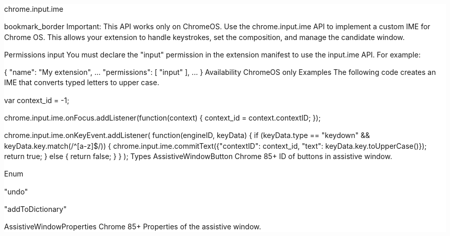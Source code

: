 chrome.input.ime 

bookmark_border
Important: This API works only on ChromeOS.
Use the chrome.input.ime API to implement a custom IME for Chrome OS. This allows your extension to handle keystrokes, set the composition, and manage the candidate window.

Permissions
input
You must declare the "input" permission in the extension manifest to use the input.ime API. For example:


{
  "name": "My extension",
  ...
  "permissions": [
    "input"
  ],
  ...
}
Availability
ChromeOS only
Examples
The following code creates an IME that converts typed letters to upper case.


var context_id = -1;

chrome.input.ime.onFocus.addListener(function(context) {
  context_id = context.contextID;
});

chrome.input.ime.onKeyEvent.addListener(
  function(engineID, keyData) {
    if (keyData.type == "keydown" && keyData.key.match(/^[a-z]$/)) {
      chrome.input.ime.commitText({"contextID": context_id,
                                    "text": keyData.key.toUpperCase()});
      return true;
    } else {
      return false;
    }
  }
);
Types
AssistiveWindowButton
Chrome 85+
ID of buttons in assistive window.

Enum

"undo"

"addToDictionary"

AssistiveWindowProperties
Chrome 85+
Properties of the assistive window.
